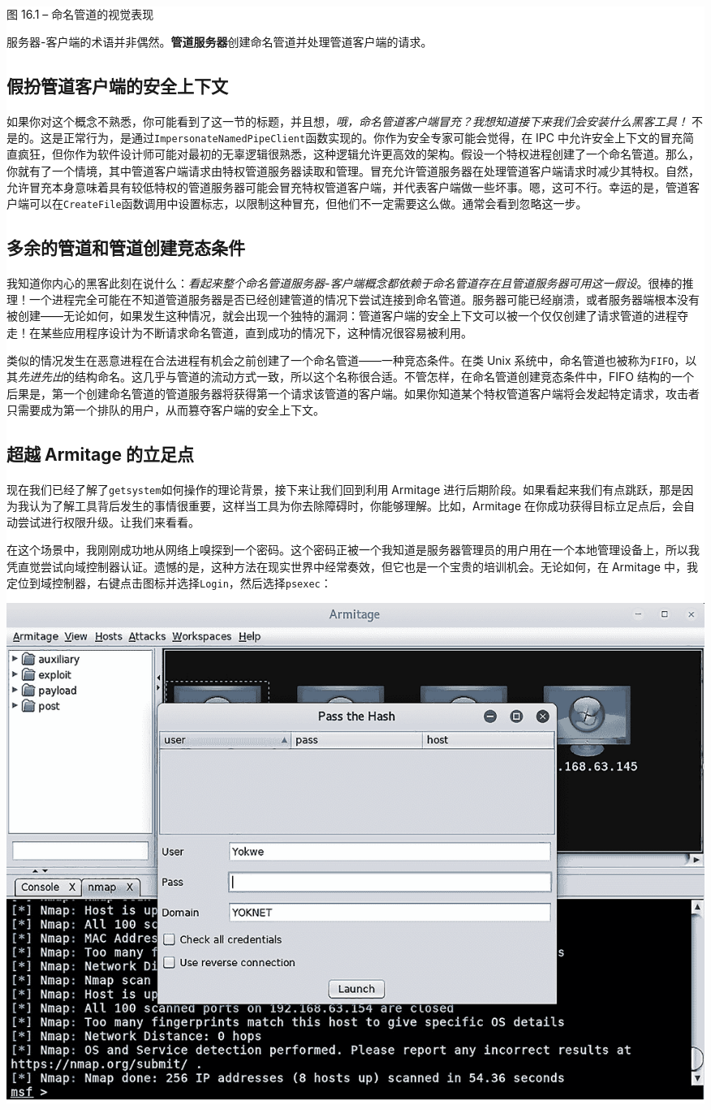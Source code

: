 图 16.1 – 命名管道的视觉表现

服务器-客户端的术语并非偶然。**管道服务器**创建命名管道并处理管道客户端的请求。

## 假扮管道客户端的安全上下文

如果你对这个概念不熟悉，你可能看到了这一节的标题，并且想，*哦，命名管道客户端冒充？我想知道接下来我们会安装什么黑客工具！* 不是的。这是正常行为，是通过`ImpersonateNamedPipeClient`函数实现的。你作为安全专家可能会觉得，在 IPC 中允许安全上下文的冒充简直疯狂，但你作为软件设计师可能对最初的无辜逻辑很熟悉，这种逻辑允许更高效的架构。假设一个特权进程创建了一个命名管道。那么，你就有了一个情境，其中管道客户端请求由特权管道服务器读取和管理。冒充允许管道服务器在处理管道客户端请求时减少其特权。自然，允许冒充本身意味着具有较低特权的管道服务器可能会冒充特权管道客户端，并代表客户端做一些坏事。嗯，这可不行。幸运的是，管道客户端可以在`CreateFile`函数调用中设置标志，以限制这种冒充，但他们不一定需要这么做。通常会看到忽略这一步。

## 多余的管道和管道创建竞态条件

我知道你内心的黑客此刻在说什么：*看起来整个命名管道服务器-客户端概念都依赖于命名管道存在且管道服务器可用这一假设*。很棒的推理！一个进程完全可能在不知道管道服务器是否已经创建管道的情况下尝试连接到命名管道。服务器可能已经崩溃，或者服务器端根本没有被创建——无论如何，如果发生这种情况，就会出现一个独特的漏洞：管道客户端的安全上下文可以被一个仅仅创建了请求管道的进程夺走！在某些应用程序设计为不断请求命名管道，直到成功的情况下，这种情况很容易被利用。

类似的情况发生在恶意进程在合法进程有机会之前创建了一个命名管道——一种竞态条件。在类 Unix 系统中，命名管道也被称为`FIFO`，以其*先进先出*的结构命名。这几乎与管道的流动方式一致，所以这个名称很合适。不管怎样，在命名管道创建竞态条件中，FIFO 结构的一个后果是，第一个创建命名管道的管道服务器将获得第一个请求该管道的客户端。如果你知道某个特权管道客户端将会发起特定请求，攻击者只需要成为第一个排队的用户，从而篡夺客户端的安全上下文。

## 超越 Armitage 的立足点

现在我们已经了解了`getsystem`如何操作的理论背景，接下来让我们回到利用 Armitage 进行后期阶段。如果看起来我们有点跳跃，那是因为我认为了解工具背后发生的事情很重要，这样当工具为你去除障碍时，你能够理解。比如，Armitage 在你成功获得目标立足点后，会自动尝试进行权限升级。让我们来看看。

在这个场景中，我刚刚成功地从网络上嗅探到一个密码。这个密码正被一个我知道是服务器管理员的用户用在一个本地管理设备上，所以我凭直觉尝试向域控制器认证。遗憾的是，这种方法在现实世界中经常奏效，但它也是一个宝贵的培训机会。无论如何，在 Armitage 中，我定位到域控制器，右键点击图标并选择`Login`，然后选择`psexec`：

![图 16.2 – 在 Armitage 中传递哈希](img/Figure_16.02_B17616.jpg)
